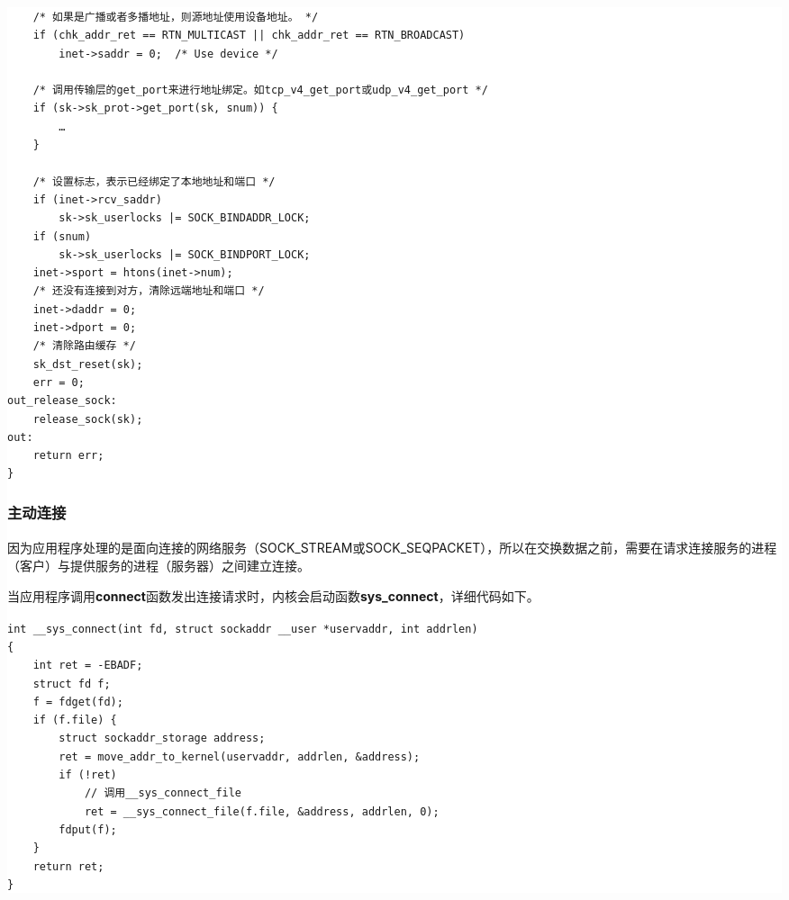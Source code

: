 ```
    /* 如果是广播或者多播地址，则源地址使用设备地址。 */
    if (chk_addr_ret == RTN_MULTICAST || chk_addr_ret == RTN_BROADCAST)
        inet->saddr = 0;  /* Use device */

    /* 调用传输层的get_port来进行地址绑定。如tcp_v4_get_port或udp_v4_get_port */
    if (sk->sk_prot->get_port(sk, snum)) {
        …
    }

    /* 设置标志，表示已经绑定了本地地址和端口 */
    if (inet->rcv_saddr)
        sk->sk_userlocks |= SOCK_BINDADDR_LOCK;
    if (snum)
        sk->sk_userlocks |= SOCK_BINDPORT_LOCK;
    inet->sport = htons(inet->num);
    /* 还没有连接到对方，清除远端地址和端口 */
    inet->daddr = 0;
    inet->dport = 0;
    /* 清除路由缓存 */
    sk_dst_reset(sk);
    err = 0;
out_release_sock:
    release_sock(sk);
out:
    return err;
}

```

### 主动连接

因为应用程序处理的是面向连接的网络服务（SOCK\_STREAM或SOCK\_SEQPACKET），所以在交换数据之前，需要在请求连接服务的进程（客户）与提供服务的进程（服务器）之间建立连接。

当应用程序调用**connect**函数发出连接请求时，内核会启动函数**sys\_connect**，详细代码如下。

```
int __sys_connect(int fd, struct sockaddr __user *uservaddr, int addrlen)
{
	int ret = -EBADF;
	struct fd f;
	f = fdget(fd);
	if (f.file) {
		struct sockaddr_storage address;
		ret = move_addr_to_kernel(uservaddr, addrlen, &address);
		if (!ret)
            // 调用__sys_connect_file
			ret = __sys_connect_file(f.file, &address, addrlen, 0);
		fdput(f);
	}
	return ret;
}

```
